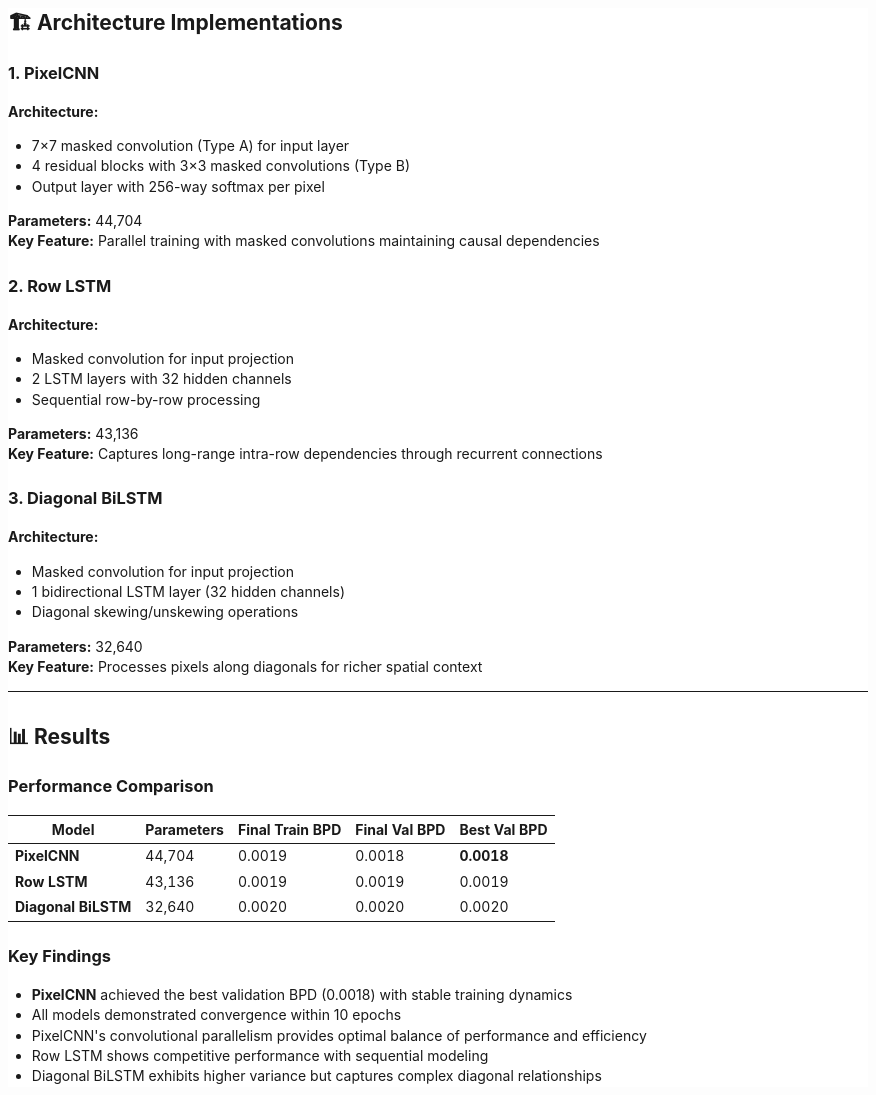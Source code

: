 
## 🏗️ Architecture Implementations

### 1. PixelCNN

**Architecture:**
- 7×7 masked convolution (Type A) for input layer
- 4 residual blocks with 3×3 masked convolutions (Type B)
- Output layer with 256-way softmax per pixel

**Parameters:** 44,704  
**Key Feature:** Parallel training with masked convolutions maintaining causal dependencies

### 2. Row LSTM

**Architecture:**
- Masked convolution for input projection
- 2 LSTM layers with 32 hidden channels
- Sequential row-by-row processing

**Parameters:** 43,136  
**Key Feature:** Captures long-range intra-row dependencies through recurrent connections

### 3. Diagonal BiLSTM

**Architecture:**
- Masked convolution for input projection
- 1 bidirectional LSTM layer (32 hidden channels)
- Diagonal skewing/unskewing operations

**Parameters:** 32,640  
**Key Feature:** Processes pixels along diagonals for richer spatial context

---

## 📊 Results

### Performance Comparison

| Model | Parameters | Final Train BPD | Final Val BPD | Best Val BPD |
|-------|-----------|-----------------|---------------|--------------|
| **PixelCNN** | 44,704 | 0.0019 | 0.0018 | **0.0018** |
| **Row LSTM** | 43,136 | 0.0019 | 0.0019 | 0.0019 |
| **Diagonal BiLSTM** | 32,640 | 0.0020 | 0.0020 | 0.0020 |

### Key Findings

- **PixelCNN** achieved the best validation BPD (0.0018) with stable training dynamics
- All models demonstrated convergence within 10 epochs
- PixelCNN's convolutional parallelism provides optimal balance of performance and efficiency
- Row LSTM shows competitive performance with sequential modeling
- Diagonal BiLSTM exhibits higher variance but captures complex diagonal relationships

